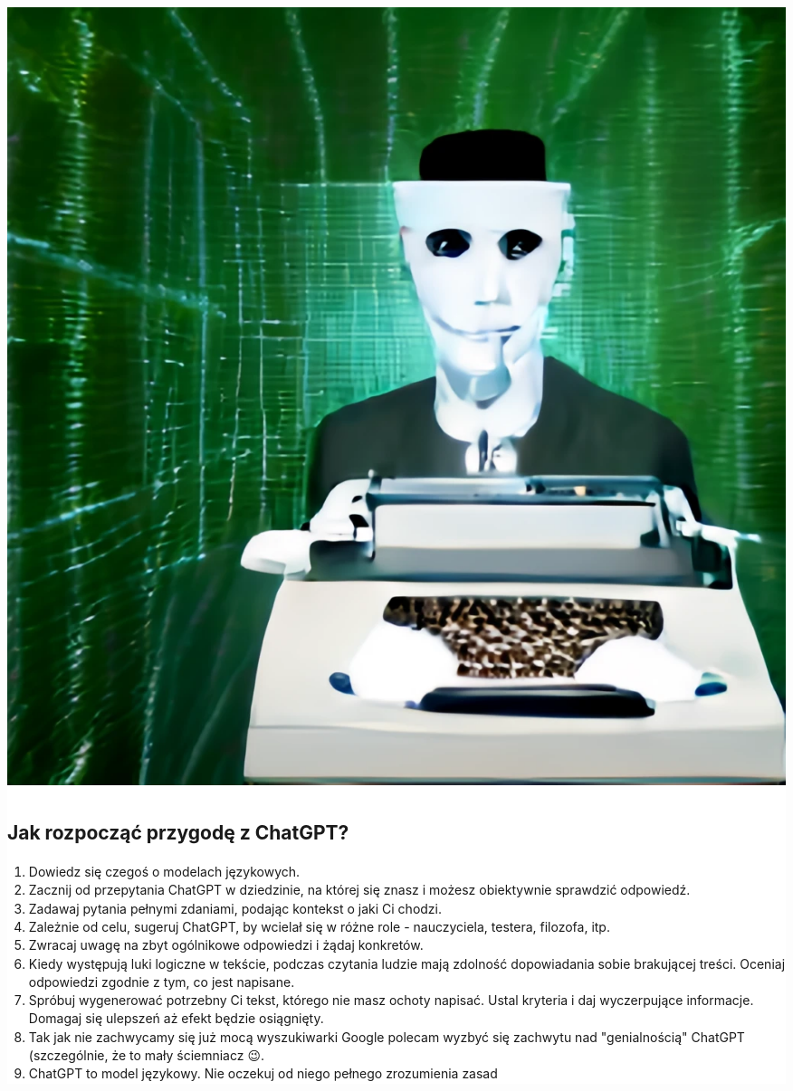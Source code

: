 ## ![](images/download-88-1024x1024.png)

## Jak rozpocząć przygodę z ChatGPT?

1. Dowiedz się czegoś o modelach językowych.
2. Zacznij od przepytania ChatGPT w dziedzinie, na której się znasz i możesz
   obiektywnie sprawdzić odpowiedź.
3. Zadawaj pytania pełnymi zdaniami, podając kontekst o jaki Ci chodzi.
4. Zależnie od celu, sugeruj ChatGPT, by wcielał się w różne role - nauczyciela,
   testera, filozofa, itp.
5. Zwracaj uwagę na zbyt ogólnikowe odpowiedzi i żądaj konkretów.
6. Kiedy występują luki logiczne w tekście, podczas czytania ludzie mają
   zdolność dopowiadania sobie brakującej treści. Oceniaj odpowiedzi zgodnie z
   tym, co jest napisane.
7. Spróbuj wygenerować potrzebny Ci tekst, którego nie masz ochoty napisać.
   Ustal kryteria i daj wyczerpujące informacje. Domagaj się ulepszeń aż efekt
   będzie osiągnięty.
8. Tak jak nie zachwycamy się już mocą wyszukiwarki Google polecam wyzbyć się
   zachwytu nad "genialnością" ChatGPT (szczególnie, że to mały ściemniacz 😉.
9. ChatGPT to model językowy. Nie oczekuj od niego pełnego zrozumienia zasad